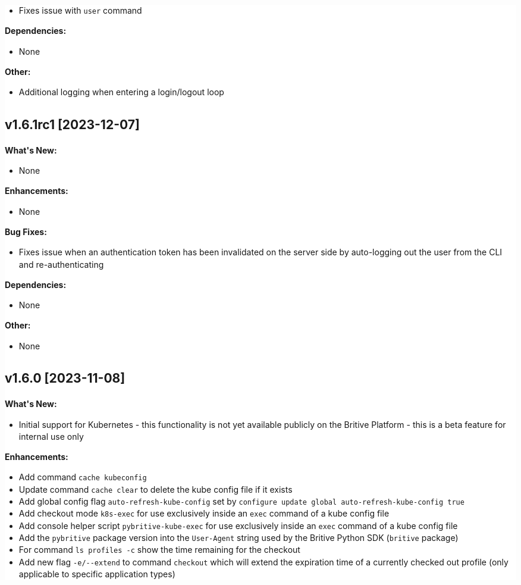 * Fixes issue with `user` command

__Dependencies:__

* None

__Other:__

* Additional logging when entering a login/logout loop

## v1.6.1rc1 [2023-12-07]

__What's New:__

* None

__Enhancements:__

* None

__Bug Fixes:__

* Fixes issue when an authentication token has been invalidated on the server side by auto-logging out the user from the
CLI and re-authenticating

__Dependencies:__

* None

__Other:__

* None

## v1.6.0 [2023-11-08]

__What's New:__

* Initial support for Kubernetes - this functionality is not yet available publicly on the Britive Platform - this is a
beta feature for internal use only

__Enhancements:__

* Add command `cache kubeconfig`
* Update command `cache clear` to delete the kube config file if it exists
* Add global config flag `auto-refresh-kube-config` set by `configure update global auto-refresh-kube-config true`
* Add checkout mode `k8s-exec` for use exclusively inside an `exec` command of a kube config file
* Add console helper script `pybritive-kube-exec` for use exclusively inside an `exec` command of a kube config file
* Add the `pybritive` package version into the `User-Agent` string used by the Britive Python SDK (`britive` package)
* For command `ls profiles -c` show the time remaining for the checkout
* Add new flag `-e/--extend` to command `checkout` which will extend the expiration time of a currently checked out
profile (only applicable to specific application types)

